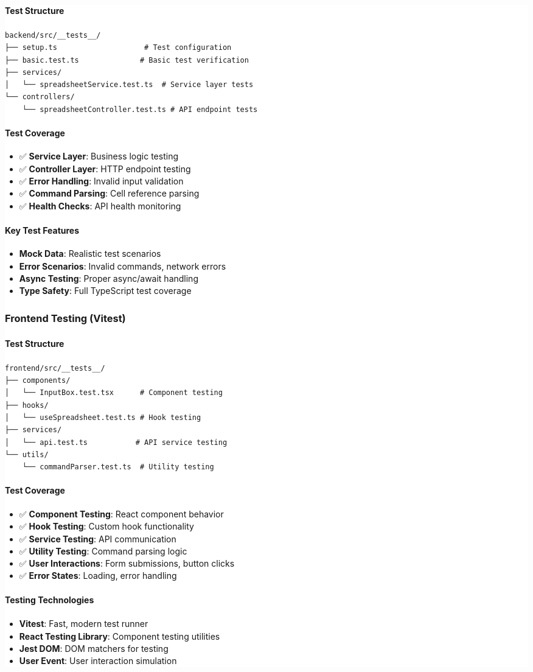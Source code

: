 #### **Test Structure**
```
backend/src/__tests__/
├── setup.ts                    # Test configuration
├── basic.test.ts              # Basic test verification
├── services/
│   └── spreadsheetService.test.ts  # Service layer tests
└── controllers/
    └── spreadsheetController.test.ts # API endpoint tests
```

#### **Test Coverage**
- ✅ **Service Layer**: Business logic testing
- ✅ **Controller Layer**: HTTP endpoint testing
- ✅ **Error Handling**: Invalid input validation
- ✅ **Command Parsing**: Cell reference parsing
- ✅ **Health Checks**: API health monitoring

#### **Key Test Features**
- **Mock Data**: Realistic test scenarios
- **Error Scenarios**: Invalid commands, network errors
- **Async Testing**: Proper async/await handling
- **Type Safety**: Full TypeScript test coverage

### **Frontend Testing (Vitest)**

#### **Test Structure**
```
frontend/src/__tests__/
├── components/
│   └── InputBox.test.tsx      # Component testing
├── hooks/
│   └── useSpreadsheet.test.ts # Hook testing
├── services/
│   └── api.test.ts           # API service testing
└── utils/
    └── commandParser.test.ts  # Utility testing
```

#### **Test Coverage**
- ✅ **Component Testing**: React component behavior
- ✅ **Hook Testing**: Custom hook functionality
- ✅ **Service Testing**: API communication
- ✅ **Utility Testing**: Command parsing logic
- ✅ **User Interactions**: Form submissions, button clicks
- ✅ **Error States**: Loading, error handling

#### **Testing Technologies**
- **Vitest**: Fast, modern test runner
- **React Testing Library**: Component testing utilities
- **Jest DOM**: DOM matchers for testing
- **User Event**: User interaction simulation
